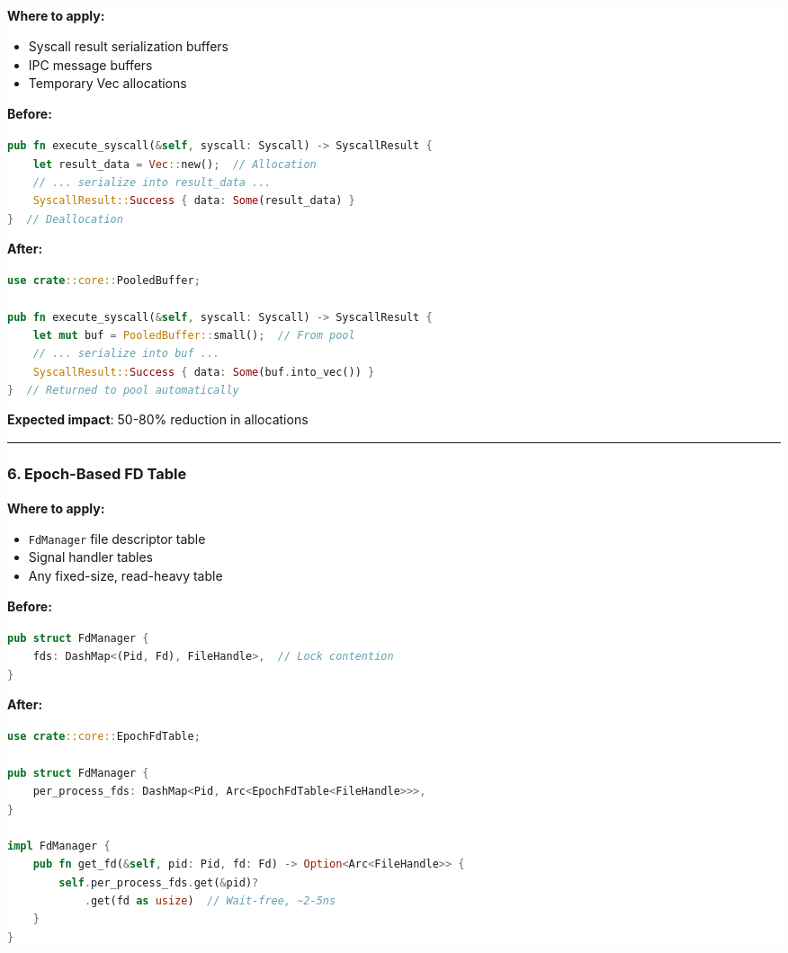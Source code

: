 **Where to apply:**
- Syscall result serialization buffers
- IPC message buffers  
- Temporary Vec<u8> allocations

**Before:**
```rust
pub fn execute_syscall(&self, syscall: Syscall) -> SyscallResult {
    let result_data = Vec::new();  // Allocation
    // ... serialize into result_data ...
    SyscallResult::Success { data: Some(result_data) }
}  // Deallocation
```

**After:**
```rust
use crate::core::PooledBuffer;

pub fn execute_syscall(&self, syscall: Syscall) -> SyscallResult {
    let mut buf = PooledBuffer::small();  // From pool
    // ... serialize into buf ...
    SyscallResult::Success { data: Some(buf.into_vec()) }
}  // Returned to pool automatically
```

**Expected impact**: 50-80% reduction in allocations

---

### 6. Epoch-Based FD Table

**Where to apply:**
- `FdManager` file descriptor table
- Signal handler tables
- Any fixed-size, read-heavy table

**Before:**
```rust
pub struct FdManager {
    fds: DashMap<(Pid, Fd), FileHandle>,  // Lock contention
}
```

**After:**
```rust
use crate::core::EpochFdTable;

pub struct FdManager {
    per_process_fds: DashMap<Pid, Arc<EpochFdTable<FileHandle>>>,
}

impl FdManager {
    pub fn get_fd(&self, pid: Pid, fd: Fd) -> Option<Arc<FileHandle>> {
        self.per_process_fds.get(&pid)?
            .get(fd as usize)  // Wait-free, ~2-5ns
    }
}
```
